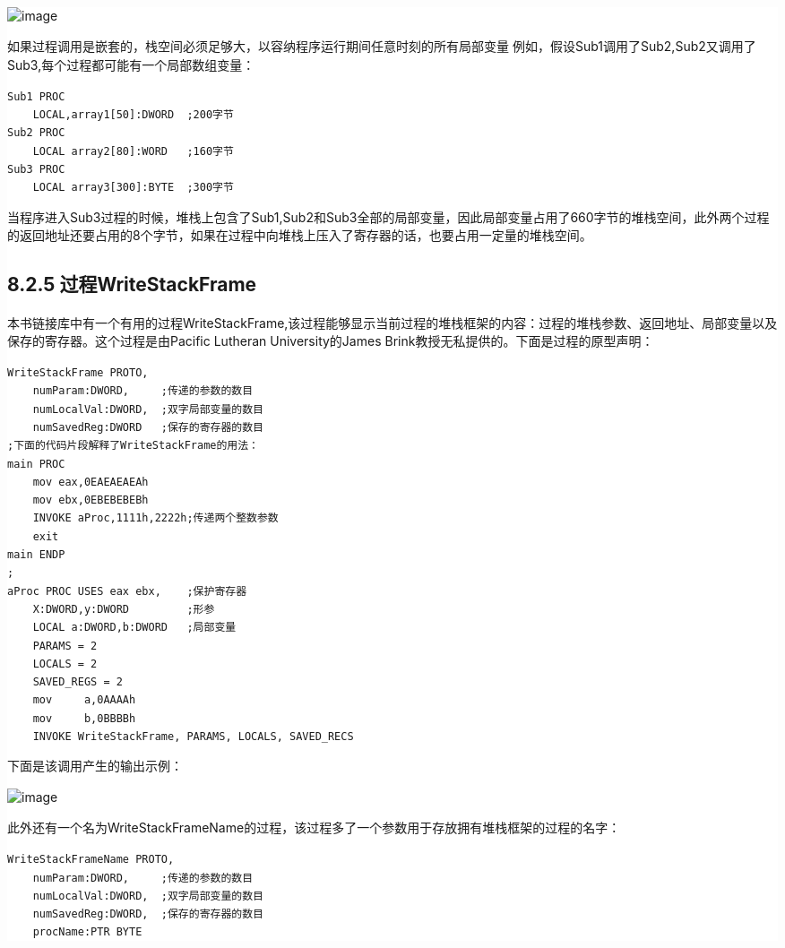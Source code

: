 ![image](https://cdn.staticaly.com/gh/YangLuchao/img_host@master/20230301/image.5zv3a3ft2600.webp)

如果过程调用是嵌套的，栈空间必须足够大，以容纳程序运行期间任意时刻的所有局部变量
例如，假设Sub1调用了Sub2,Sub2又调用了Sub3,每个过程都可能有一个局部数组变量：

```assembly
Sub1 PROC
	LOCAL,array1[50]:DWORD	;200字节
Sub2 PROC
	LOCAL array2[80]:WORD	;160字节
Sub3 PROC
	LOCAL array3[300]:BYTE	;300字节
```

当程序进入Sub3过程的时候，堆栈上包含了Sub1,Sub2和Sub3全部的局部变量，因此局部变量占用了660字节的堆栈空间，此外两个过程的返回地址还要占用的8个字节，如果在过程中向堆栈上压入了寄存器的话，也要占用一定量的堆栈空间。

## 8.2.5 过程WriteStackFrame

本书链接库中有一个有用的过程WriteStackFrame,该过程能够显示当前过程的堆栈框架的内容：过程的堆栈参数、返回地址、局部变量以及保存的寄存器。这个过程是由Pacific Lutheran University的James Brink教授无私提供的。下面是过程的原型声明：

```assembly
WriteStackFrame PROTO,
	numParam:DWORD,		;传递的参数的数目
	numLocalVal:DWORD,	;双字局部变量的数目
	numSavedReg:DWORD	;保存的寄存器的数目
;下面的代码片段解释了WriteStackFrame的用法：
main PROC
	mov eax,0EAEAEAEAh
	mov ebx,0EBEBEBEBh
	INVOKE aProc,1111h,2222h;传递两个整数参数
	exit
main ENDP
;
aProc PROC USES eax ebx,	;保护寄存器
	X:DWORD,y:DWORD			;形参
	LOCAL a:DWORD,b:DWORD	;局部变量
	PARAMS = 2
	LOCALS = 2
	SAVED_REGS = 2
	mov 	a,0AAAAh
	mov 	b,0BBBBh
	INVOKE WriteStackFrame, PARAMS, LOCALS, SAVED_RECS
```

下面是该调用产生的输出示例：

![image](https://cdn.staticaly.com/gh/YangLuchao/img_host@master/20230301/image.32w8mhdf29s0.webp)

此外还有一个名为WriteStackFrameName的过程，该过程多了一个参数用于存放拥有堆栈框架的过程的名字：

```assembly
WriteStackFrameName PROTO,
	numParam:DWORD,		;传递的参数的数目
	numLocalVal:DWORD,	;双字局部变量的数目
	numSavedReg:DWORD,	;保存的寄存器的数目
	procName:PTR BYTE
```
